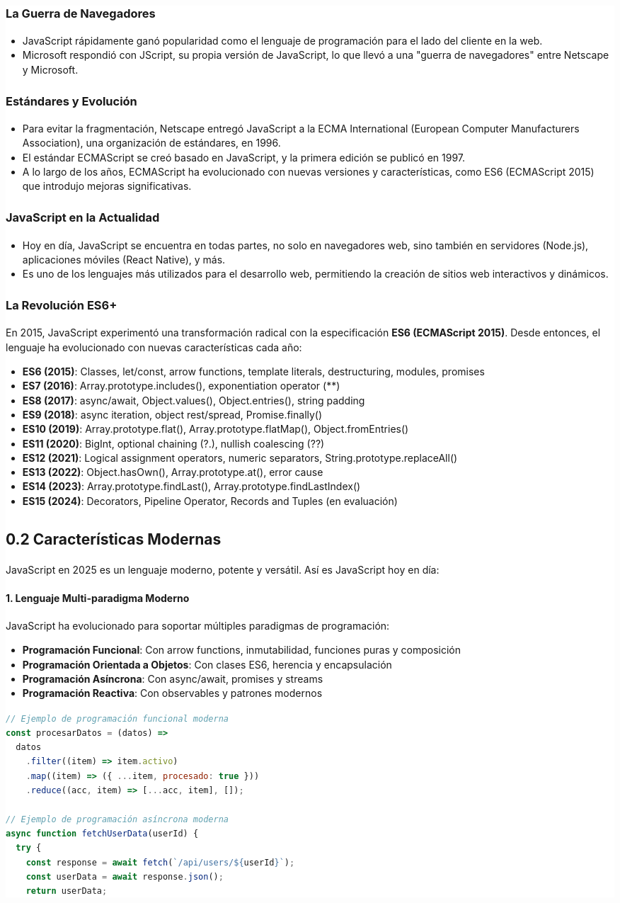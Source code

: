 ### La Guerra de Navegadores

- JavaScript rápidamente ganó popularidad como el lenguaje de programación para el lado del cliente en la web.
- Microsoft respondió con JScript, su propia versión de JavaScript, lo que llevó a una "guerra de navegadores" entre Netscape y Microsoft.

### Estándares y Evolución

- Para evitar la fragmentación, Netscape entregó JavaScript a la ECMA International (European Computer Manufacturers Association), una organización de estándares, en 1996.
- El estándar ECMAScript se creó basado en JavaScript, y la primera edición se publicó en 1997.
- A lo largo de los años, ECMAScript ha evolucionado con nuevas versiones y características, como ES6 (ECMAScript 2015) que introdujo mejoras significativas.

### JavaScript en la Actualidad

- Hoy en día, JavaScript se encuentra en todas partes, no solo en navegadores web, sino también en servidores (Node.js), aplicaciones móviles (React Native), y más.
- Es uno de los lenguajes más utilizados para el desarrollo web, permitiendo la creación de sitios web interactivos y dinámicos.

### La Revolución ES6+

En 2015, JavaScript experimentó una transformación radical con la especificación **ES6 (ECMAScript 2015)**. Desde entonces, el lenguaje ha evolucionado con nuevas características cada año:

- **ES6 (2015)**: Classes, let/const, arrow functions, template literals, destructuring, modules, promises
- **ES7 (2016)**: Array.prototype.includes(), exponentiation operator (\*\*)
- **ES8 (2017)**: async/await, Object.values(), Object.entries(), string padding
- **ES9 (2018)**: async iteration, object rest/spread, Promise.finally()
- **ES10 (2019)**: Array.prototype.flat(), Array.prototype.flatMap(), Object.fromEntries()
- **ES11 (2020)**: BigInt, optional chaining (?.), nullish coalescing (??)
- **ES12 (2021)**: Logical assignment operators, numeric separators, String.prototype.replaceAll()
- **ES13 (2022)**: Object.hasOwn(), Array.prototype.at(), error cause
- **ES14 (2023)**: Array.prototype.findLast(), Array.prototype.findLastIndex()
- **ES15 (2024)**: Decorators, Pipeline Operator, Records and Tuples (en evaluación)

## 0.2 Características Modernas

JavaScript en 2025 es un lenguaje moderno, potente y versátil. Así es JavaScript hoy en día:

#### 1. **Lenguaje Multi-paradigma Moderno**

JavaScript ha evolucionado para soportar múltiples paradigmas de programación:

- **Programación Funcional**: Con arrow functions, inmutabilidad, funciones puras y composición
- **Programación Orientada a Objetos**: Con clases ES6, herencia y encapsulación
- **Programación Asíncrona**: Con async/await, promises y streams
- **Programación Reactiva**: Con observables y patrones modernos

```javascript
// Ejemplo de programación funcional moderna
const procesarDatos = (datos) =>
  datos
    .filter((item) => item.activo)
    .map((item) => ({ ...item, procesado: true }))
    .reduce((acc, item) => [...acc, item], []);

// Ejemplo de programación asíncrona moderna
async function fetchUserData(userId) {
  try {
    const response = await fetch(`/api/users/${userId}`);
    const userData = await response.json();
    return userData;
```
